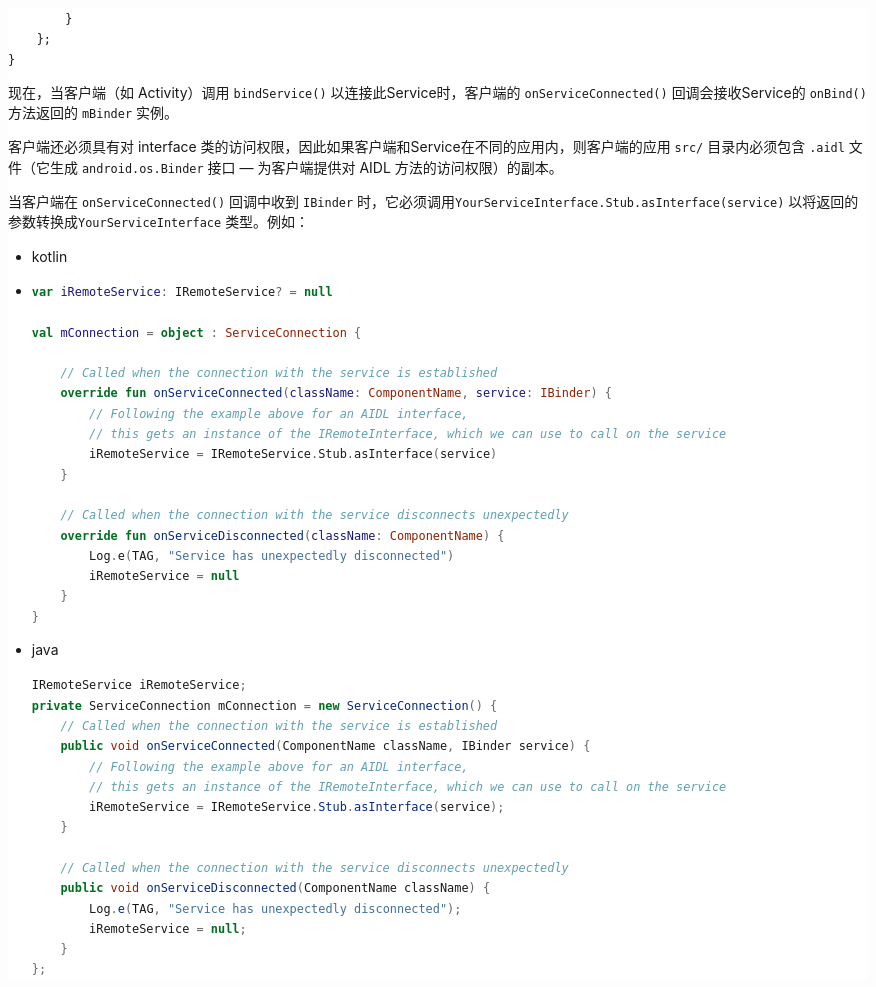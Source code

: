   ```
          }
      };
  }
  ```

现在，当客户端（如 Activity）调用 `bindService()` 以连接此Service时，客户端的 `onServiceConnected()` 回调会接收Service的 `onBind()` 方法返回的 `mBinder` 实例。

客户端还必须具有对 interface 类的访问权限，因此如果客户端和Service在不同的应用内，则客户端的应用 `src/` 目录内必须包含 `.aidl` 文件（它生成 `android.os.Binder` 接口 — 为客户端提供对 AIDL 方法的访问权限）的副本。

当客户端在 `onServiceConnected()` 回调中收到 `IBinder` 时，它必须调用`YourServiceInterface.Stub.asInterface(service)` 以将返回的参数转换成`YourServiceInterface` 类型。例如：

- kotlin

- ```kotlin
  var iRemoteService: IRemoteService? = null
  
  val mConnection = object : ServiceConnection {
  
      // Called when the connection with the service is established
      override fun onServiceConnected(className: ComponentName, service: IBinder) {
          // Following the example above for an AIDL interface,
          // this gets an instance of the IRemoteInterface, which we can use to call on the service
          iRemoteService = IRemoteService.Stub.asInterface(service)
      }
  
      // Called when the connection with the service disconnects unexpectedly
      override fun onServiceDisconnected(className: ComponentName) {
          Log.e(TAG, "Service has unexpectedly disconnected")
          iRemoteService = null
      }
  }
  ```

- java

  ```java
  IRemoteService iRemoteService;
  private ServiceConnection mConnection = new ServiceConnection() {
      // Called when the connection with the service is established
      public void onServiceConnected(ComponentName className, IBinder service) {
          // Following the example above for an AIDL interface,
          // this gets an instance of the IRemoteInterface, which we can use to call on the service
          iRemoteService = IRemoteService.Stub.asInterface(service);
      }
  
      // Called when the connection with the service disconnects unexpectedly
      public void onServiceDisconnected(ComponentName className) {
          Log.e(TAG, "Service has unexpectedly disconnected");
          iRemoteService = null;
      }
  };
  ```
